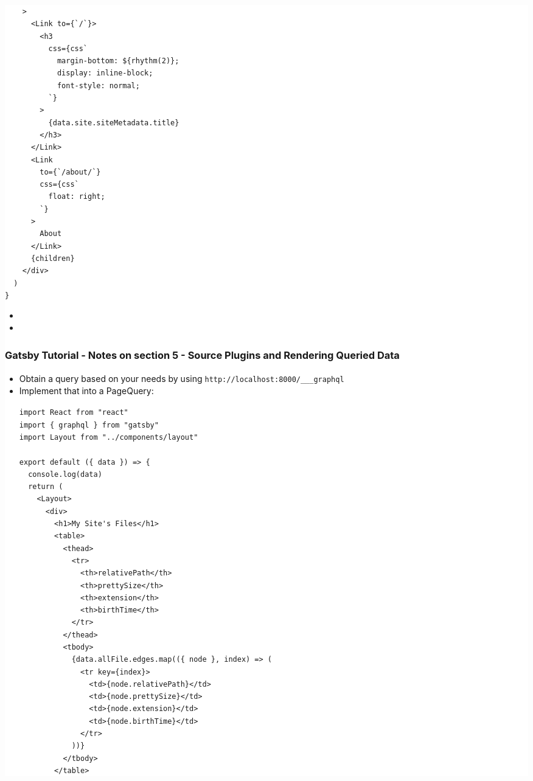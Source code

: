   ```
      >
        <Link to={`/`}>
          <h3
            css={css`
              margin-bottom: ${rhythm(2)};
              display: inline-block;
              font-style: normal;
            `}
          >
            {data.site.siteMetadata.title}
          </h3>
        </Link>
        <Link
          to={`/about/`}
          css={css`
            float: right;
          `}
        >
          About
        </Link>
        {children}
      </div>
    )
  }
  ```
* 
* 

### Gatsby Tutorial - Notes on section 5 - Source Plugins and Rendering Queried Data
* Obtain a query based on your needs by using `http://localhost:8000/___graphql`
* Implement that into a PageQuery:
  ```
  import React from "react"
  import { graphql } from "gatsby"
  import Layout from "../components/layout"

  export default ({ data }) => {
    console.log(data)
    return (
      <Layout>
        <div>
          <h1>My Site's Files</h1>
          <table>
            <thead>
              <tr>
                <th>relativePath</th>
                <th>prettySize</th>
                <th>extension</th>
                <th>birthTime</th>
              </tr>
            </thead>
            <tbody>
              {data.allFile.edges.map(({ node }, index) => (
                <tr key={index}>
                  <td>{node.relativePath}</td>
                  <td>{node.prettySize}</td>
                  <td>{node.extension}</td>
                  <td>{node.birthTime}</td>
                </tr>
              ))}
            </tbody>
          </table>
  ```